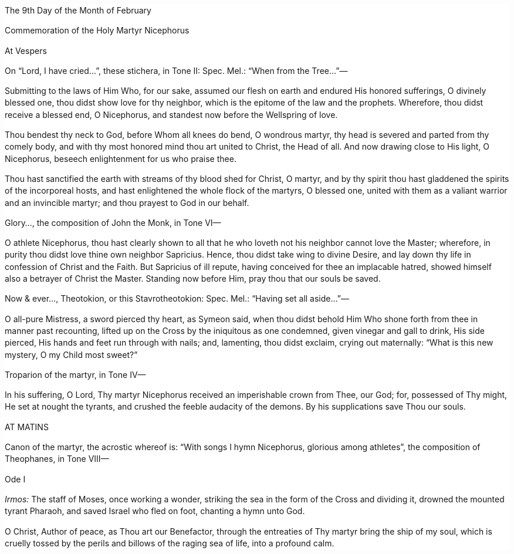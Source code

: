 The 9th Day of the Month of February

Commemoration of the Holy Martyr Nicephorus

At Vespers

On “Lord, I have cried…”, these stichera, in Tone II: Spec. Mel.: “When from the Tree…”—

Submitting to the laws of Him Who, for our sake, assumed our flesh on earth and endured His honored sufferings, O divinely blessed one, thou didst show love for thy neighbor, which is the epitome of the law and the prophets. Wherefore, thou didst receive a blessed end, O Nicephorus, and standest now before the Wellspring of love.

Thou bendest thy neck to God, before Whom all knees do bend, O wondrous martyr, thy head is severed and parted from thy comely body, and with thy most honored mind thou art united to Christ, the Head of all. And now drawing close to His light, O Nicephorus, beseech enlightenment for us who praise thee.

Thou hast sanctified the earth with streams of thy blood shed for Christ, O martyr, and by thy spirit thou hast gladdened the spirits of the incorporeal hosts, and hast enlightened the whole flock of the martyrs, O blessed one, united with them as a valiant warrior and an invincible martyr; and thou prayest to God in our behalf.

Glory…, the composition of John the Monk, in Tone VI—

O athlete Nicephorus, thou hast clearly shown to all that he who loveth not his neighbor cannot love the Master; wherefore, in purity thou didst love thine own neighbor Sapricius. Hence, thou didst take wing to divine Desire, and lay down thy life in confession of Christ and the Faith. But Sapricius of ill repute, having conceived for thee an implacable hatred, showed himself also a betrayer of Christ the Master. Standing now before Him, pray thou that our souls be saved.

Now & ever…, Theotokion, or this Stavrotheotokion: Spec. Mel.: “Having set all aside…”—

O all-pure Mistress, a sword pierced thy heart, as Symeon said, when thou didst behold Him Who shone forth from thee in manner past recounting, lifted up on the Cross by the iniquitous as one condemned, given vinegar and gall to drink, His side pierced, His hands and feet run through with nails; and, lamenting, thou didst exclaim, crying out maternally: “What is this new mystery, O my Child most sweet?”

Troparion of the martyr, in Tone IV—

In his suffering, O Lord, Thy martyr Nicephorus received an imperishable crown from Thee, our God; for, possessed of Thy might, He set at nought the tyrants, and crushed the feeble audacity of the demons. By his supplications save Thou our souls.

AT MATINS

Canon of the martyr, the acrostic whereof is: “With songs I hymn Nicephorus, glorious among athletes”, the composition of Theophanes, in Tone VIII—

Ode I

*Irmos:* The staff of Moses, once working a wonder, striking the sea in the form of the Cross and dividing it, drowned the mounted tyrant Pharaoh, and saved Israel who fled on foot, chanting a hymn unto God.

O Christ, Author of peace, as Thou art our Benefactor, through the entreaties of Thy martyr bring the ship of my soul, which is cruelly tossed by the perils and billows of the raging sea of life, into a profound calm.
